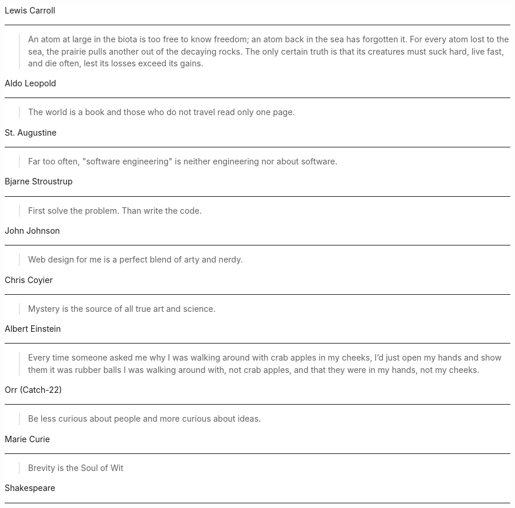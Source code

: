 Lewis Carroll

---

> An atom at large in the biota is too free to know freedom; an atom back in the sea has forgotten it. For every atom lost to the sea, the prairie pulls another out of the decaying rocks. The only certain truth is that its creatures must suck hard, live fast, and die often, lest its losses exceed its gains.

Aldo Leopold

---

> The world is a book and those who do not travel read only one page.

St. Augustine

---

> Far too often, "software engineering" is neither engineering nor about software.

Bjarne Stroustrup

---

> First solve the problem. Than write the code.

John Johnson

---

> Web design for me is a perfect blend of arty and nerdy.

Chris Coyier

---

> Mystery is the source of all true art and science.

Albert Einstein

---

> Every time someone asked me why I was walking around with crab apples in my cheeks, I’d just open my hands and show them it was rubber balls I was walking around with, not crab apples, and that they were in my hands, not my cheeks.

Orr (Catch-22)

---

> Be less curious about people and more curious about ideas.

Marie Curie

---

> Brevity is the Soul of Wit

Shakespeare

---
